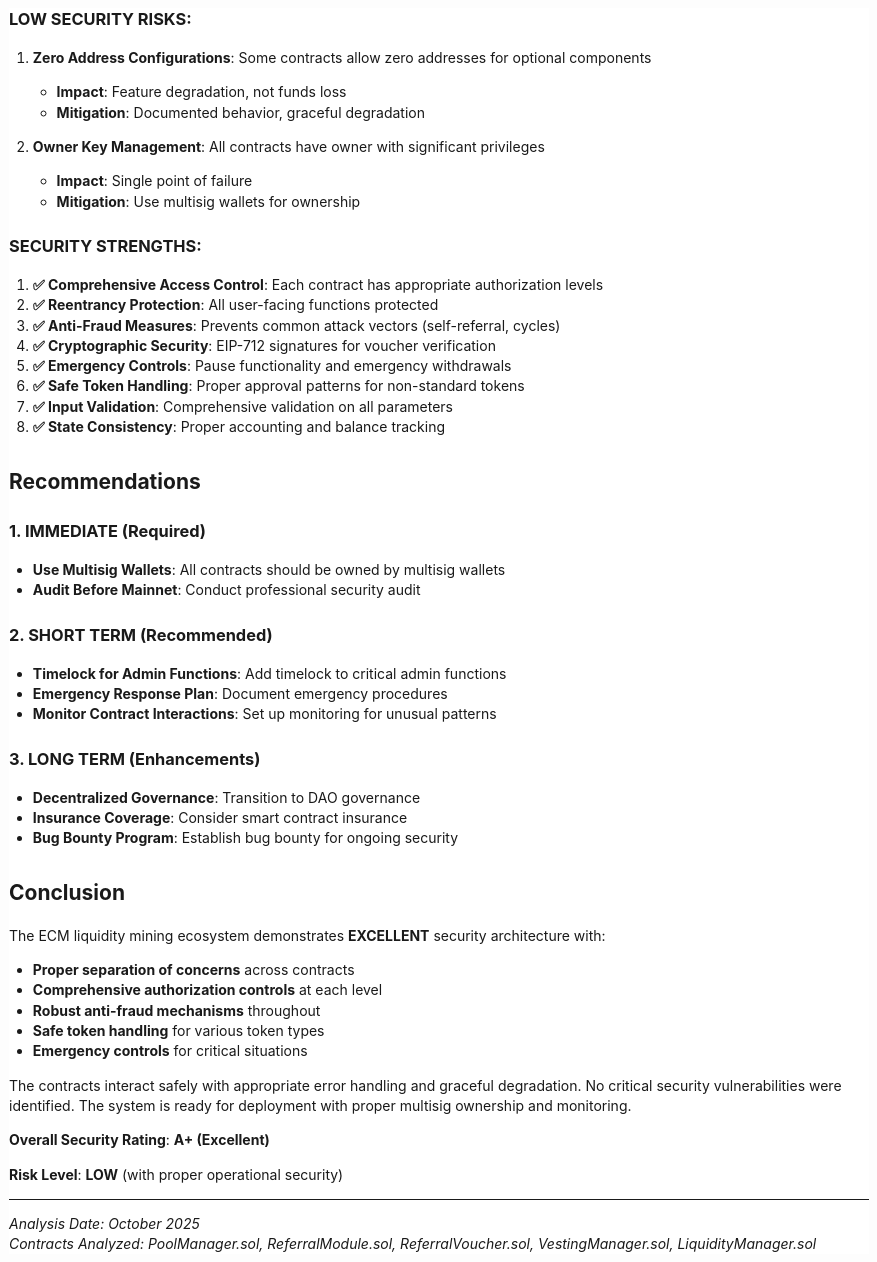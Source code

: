 ### LOW SECURITY RISKS:

1. **Zero Address Configurations**: Some contracts allow zero addresses for optional components
   - **Impact**: Feature degradation, not funds loss
   - **Mitigation**: Documented behavior, graceful degradation

2. **Owner Key Management**: All contracts have owner with significant privileges
   - **Impact**: Single point of failure
   - **Mitigation**: Use multisig wallets for ownership

### SECURITY STRENGTHS:

1. **✅ Comprehensive Access Control**: Each contract has appropriate authorization levels
2. **✅ Reentrancy Protection**: All user-facing functions protected
3. **✅ Anti-Fraud Measures**: Prevents common attack vectors (self-referral, cycles)
4. **✅ Cryptographic Security**: EIP-712 signatures for voucher verification
5. **✅ Emergency Controls**: Pause functionality and emergency withdrawals
6. **✅ Safe Token Handling**: Proper approval patterns for non-standard tokens
7. **✅ Input Validation**: Comprehensive validation on all parameters
8. **✅ State Consistency**: Proper accounting and balance tracking

## Recommendations

### 1. **IMMEDIATE (Required)**
- **Use Multisig Wallets**: All contracts should be owned by multisig wallets
- **Audit Before Mainnet**: Conduct professional security audit

### 2. **SHORT TERM (Recommended)**
- **Timelock for Admin Functions**: Add timelock to critical admin functions
- **Emergency Response Plan**: Document emergency procedures
- **Monitor Contract Interactions**: Set up monitoring for unusual patterns

### 3. **LONG TERM (Enhancements)**
- **Decentralized Governance**: Transition to DAO governance
- **Insurance Coverage**: Consider smart contract insurance
- **Bug Bounty Program**: Establish bug bounty for ongoing security

## Conclusion

The ECM liquidity mining ecosystem demonstrates **EXCELLENT** security architecture with:

- **Proper separation of concerns** across contracts
- **Comprehensive authorization controls** at each level
- **Robust anti-fraud mechanisms** throughout
- **Safe token handling** for various token types
- **Emergency controls** for critical situations

The contracts interact safely with appropriate error handling and graceful degradation. No critical security vulnerabilities were identified. The system is ready for deployment with proper multisig ownership and monitoring.

**Overall Security Rating**: **A+ (Excellent)**

**Risk Level**: **LOW** (with proper operational security)

---

*Analysis Date: October 2025*  
*Contracts Analyzed: PoolManager.sol, ReferralModule.sol, ReferralVoucher.sol, VestingManager.sol, LiquidityManager.sol*